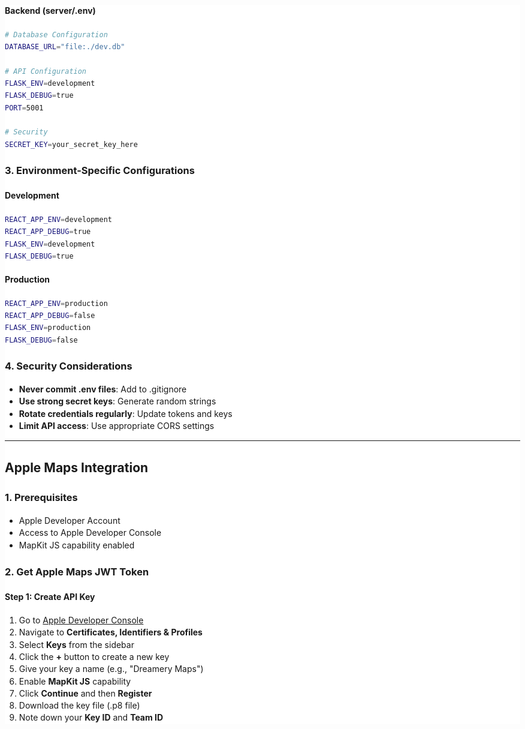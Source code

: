 #### Backend (server/.env)
```bash
# Database Configuration
DATABASE_URL="file:./dev.db"

# API Configuration
FLASK_ENV=development
FLASK_DEBUG=true
PORT=5001

# Security
SECRET_KEY=your_secret_key_here
```

### 3. Environment-Specific Configurations

#### Development
```bash
REACT_APP_ENV=development
REACT_APP_DEBUG=true
FLASK_ENV=development
FLASK_DEBUG=true
```

#### Production
```bash
REACT_APP_ENV=production
REACT_APP_DEBUG=false
FLASK_ENV=production
FLASK_DEBUG=false
```

### 4. Security Considerations
- **Never commit .env files**: Add to .gitignore
- **Use strong secret keys**: Generate random strings
- **Rotate credentials regularly**: Update tokens and keys
- **Limit API access**: Use appropriate CORS settings

---

## Apple Maps Integration

### 1. Prerequisites
- Apple Developer Account
- Access to Apple Developer Console
- MapKit JS capability enabled

### 2. Get Apple Maps JWT Token

#### Step 1: Create API Key
1. Go to [Apple Developer Console](https://developer.apple.com/account/)
2. Navigate to **Certificates, Identifiers & Profiles**
3. Select **Keys** from the sidebar
4. Click the **+** button to create a new key
5. Give your key a name (e.g., "Dreamery Maps")
6. Enable **MapKit JS** capability
7. Click **Continue** and then **Register**
8. Download the key file (.p8 file)
9. Note down your **Key ID** and **Team ID**
